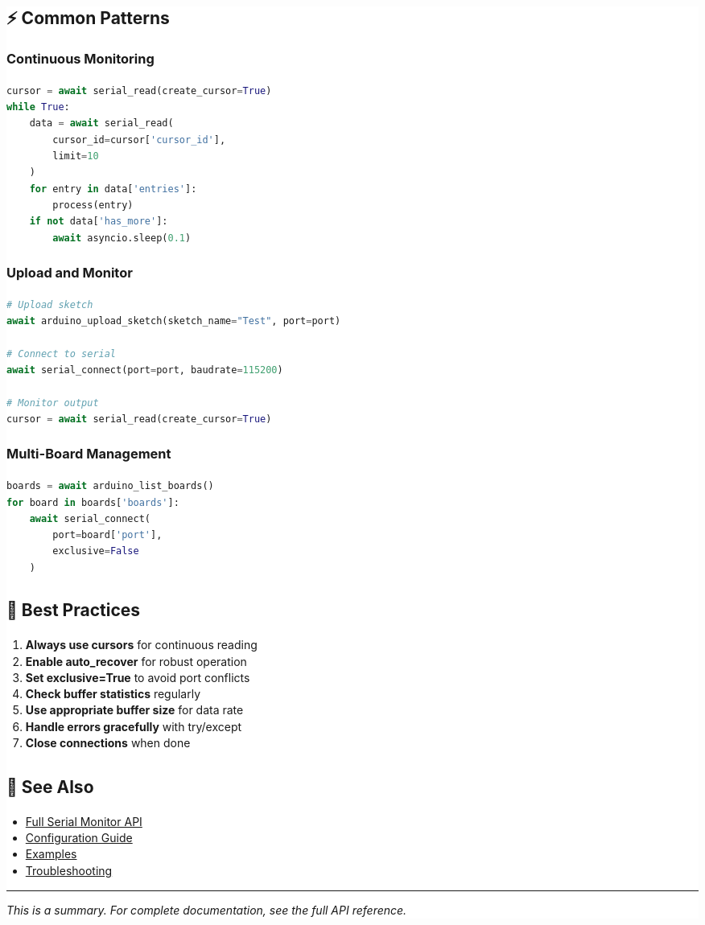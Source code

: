 ## ⚡ Common Patterns

### Continuous Monitoring
```python
cursor = await serial_read(create_cursor=True)
while True:
    data = await serial_read(
        cursor_id=cursor['cursor_id'],
        limit=10
    )
    for entry in data['entries']:
        process(entry)
    if not data['has_more']:
        await asyncio.sleep(0.1)
```

### Upload and Monitor
```python
# Upload sketch
await arduino_upload_sketch(sketch_name="Test", port=port)

# Connect to serial
await serial_connect(port=port, baudrate=115200)

# Monitor output
cursor = await serial_read(create_cursor=True)
```

### Multi-Board Management
```python
boards = await arduino_list_boards()
for board in boards['boards']:
    await serial_connect(
        port=board['port'],
        exclusive=False
    )
```

## 🎯 Best Practices

1. **Always use cursors** for continuous reading
2. **Enable auto_recover** for robust operation
3. **Set exclusive=True** to avoid port conflicts
4. **Check buffer statistics** regularly
5. **Use appropriate buffer size** for data rate
6. **Handle errors gracefully** with try/except
7. **Close connections** when done

## 🔗 See Also

- [Full Serial Monitor API](./SERIAL_MONITOR.md)
- [Configuration Guide](./CONFIGURATION.md)
- [Examples](./EXAMPLES.md)
- [Troubleshooting](./SERIAL_INTEGRATION_GUIDE.md#common-issues--solutions)

---

*This is a summary. For complete documentation, see the full API reference.*